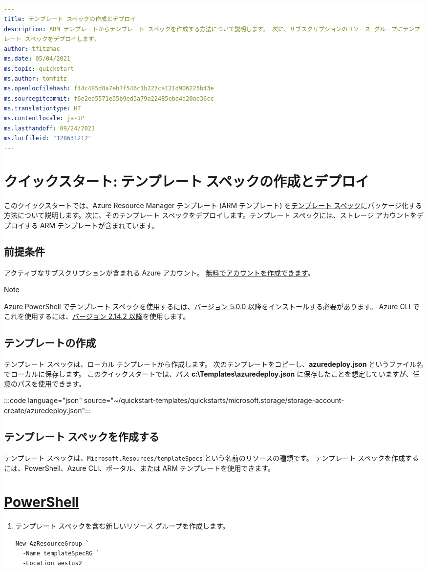 ```yaml
---
title: テンプレート スペックの作成とデプロイ
description: ARM テンプレートからテンプレート スペックを作成する方法について説明します。 次に、サブスクリプションのリソース グループにテンプレート スペックをデプロイします。
author: tfitzmac
ms.date: 05/04/2021
ms.topic: quickstart
ms.author: tomfitz
ms.openlocfilehash: f44c485d0a7eb7f546c1b227ca121d906225b43e
ms.sourcegitcommit: f6e2ea5571e35b9ed3a79a22485eba4d20ae36cc
ms.translationtype: HT
ms.contentlocale: ja-JP
ms.lasthandoff: 09/24/2021
ms.locfileid: "128631212"
---
```

# <a name="quickstart-create-and-deploy-template-spec"></a>クイックスタート: テンプレート スペックの作成とデプロイ

このクイックスタートでは、Azure Resource Manager テンプレート (ARM テンプレート) を[テンプレート スペック](template-specs.md)にパッケージ化する方法について説明します。次に、そのテンプレート スペックをデプロイします。テンプレート スペックには、ストレージ アカウントをデプロイする ARM テンプレートが含まれています。

## <a name="prerequisites"></a>前提条件

アクティブなサブスクリプションが含まれる Azure アカウント。 [無料でアカウントを作成できます](https://azure.microsoft.com/free/?WT.mc_id=A261C142F)。

> [!NOTE]
> Azure PowerShell でテンプレート スペックを使用するには、[バージョン 5.0.0 以降](/powershell/azure/install-az-ps)をインストールする必要があります。 Azure CLI でこれを使用するには、[バージョン 2.14.2 以降](/cli/azure/install-azure-cli)を使用します。

## <a name="create-template"></a>テンプレートの作成

テンプレート スペックは、ローカル テンプレートから作成します。 次のテンプレートをコピーし、**azuredeploy.json** というファイル名でローカルに保存します。 このクイックスタートでは、パス **c:\Templates\azuredeploy.json** に保存したことを想定していますが、任意のパスを使用できます。

:::code language="json" source="~/quickstart-templates/quickstarts/microsoft.storage/storage-account-create/azuredeploy.json":::

## <a name="create-template-spec"></a>テンプレート スペックを作成する

テンプレート スペックは、`Microsoft.Resources/templateSpecs` という名前のリソースの種類です。 テンプレート スペックを作成するには、PowerShell、Azure CLI、ポータル、または ARM テンプレートを使用できます。

# <a name="powershell"></a>[PowerShell](#tab/azure-powershell)

1. テンプレート スペックを含む新しいリソース グループを作成します。

    ```azurepowershell
    New-AzResourceGroup `
      -Name templateSpecRG `
      -Location westus2
    ```
